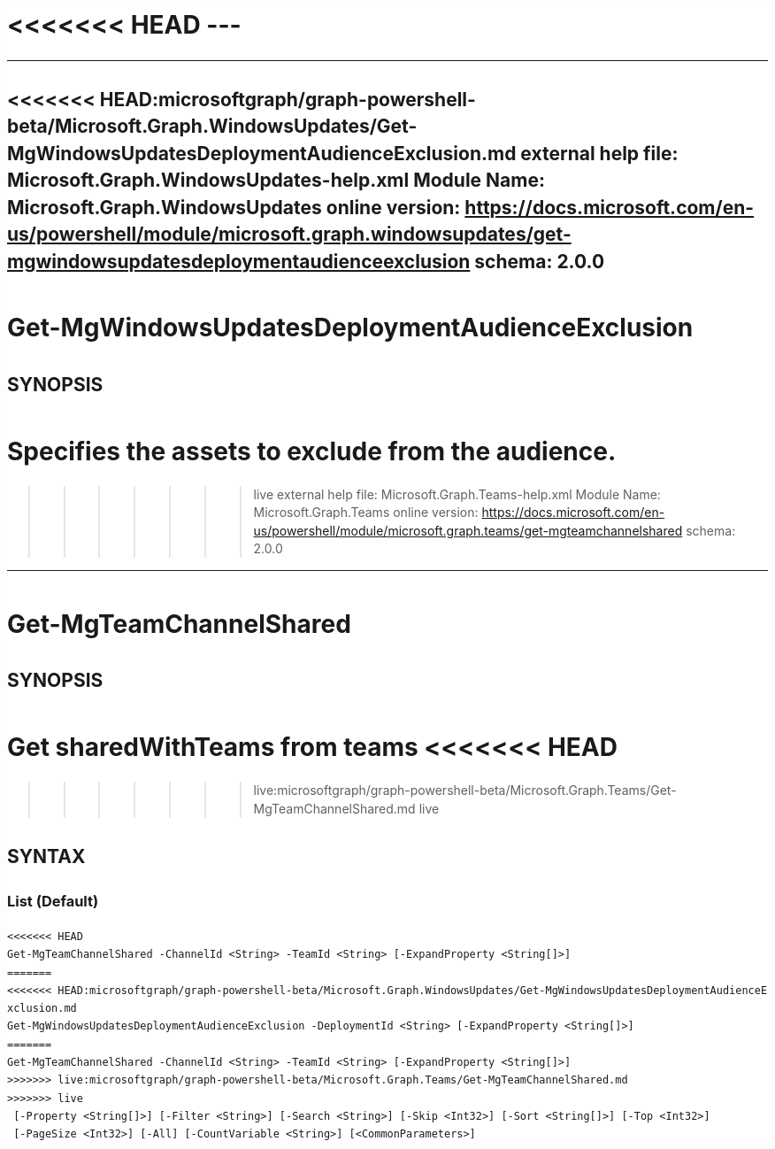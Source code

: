<<<<<<< HEAD
﻿---
=======
---
<<<<<<< HEAD:microsoftgraph/graph-powershell-beta/Microsoft.Graph.WindowsUpdates/Get-MgWindowsUpdatesDeploymentAudienceExclusion.md
external help file: Microsoft.Graph.WindowsUpdates-help.xml
Module Name: Microsoft.Graph.WindowsUpdates
online version: https://docs.microsoft.com/en-us/powershell/module/microsoft.graph.windowsupdates/get-mgwindowsupdatesdeploymentaudienceexclusion
schema: 2.0.0
---

# Get-MgWindowsUpdatesDeploymentAudienceExclusion

## SYNOPSIS
Specifies the assets to exclude from the audience.
=======
>>>>>>> live
external help file: Microsoft.Graph.Teams-help.xml
Module Name: Microsoft.Graph.Teams
online version: https://docs.microsoft.com/en-us/powershell/module/microsoft.graph.teams/get-mgteamchannelshared
schema: 2.0.0
---

# Get-MgTeamChannelShared

## SYNOPSIS
Get sharedWithTeams from teams
<<<<<<< HEAD
=======
>>>>>>> live:microsoftgraph/graph-powershell-beta/Microsoft.Graph.Teams/Get-MgTeamChannelShared.md
>>>>>>> live

## SYNTAX

### List (Default)
```
<<<<<<< HEAD
Get-MgTeamChannelShared -ChannelId <String> -TeamId <String> [-ExpandProperty <String[]>]
=======
<<<<<<< HEAD:microsoftgraph/graph-powershell-beta/Microsoft.Graph.WindowsUpdates/Get-MgWindowsUpdatesDeploymentAudienceExclusion.md
Get-MgWindowsUpdatesDeploymentAudienceExclusion -DeploymentId <String> [-ExpandProperty <String[]>]
=======
Get-MgTeamChannelShared -ChannelId <String> -TeamId <String> [-ExpandProperty <String[]>]
>>>>>>> live:microsoftgraph/graph-powershell-beta/Microsoft.Graph.Teams/Get-MgTeamChannelShared.md
>>>>>>> live
 [-Property <String[]>] [-Filter <String>] [-Search <String>] [-Skip <Int32>] [-Sort <String[]>] [-Top <Int32>]
 [-PageSize <Int32>] [-All] [-CountVariable <String>] [<CommonParameters>]
```
